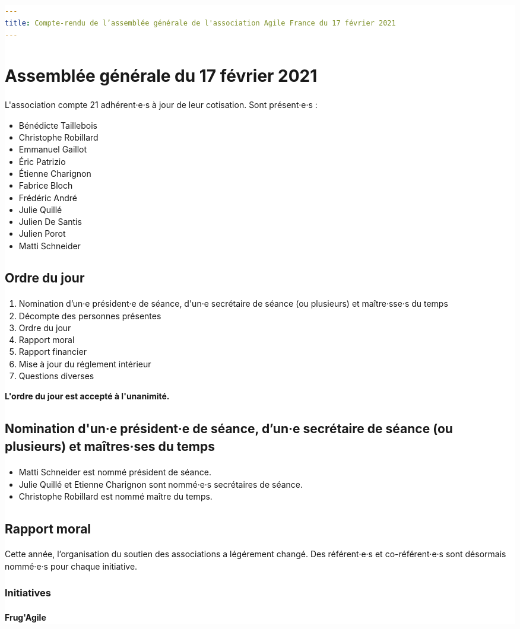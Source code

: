 ```yaml
---
title: Compte-rendu de l’assemblée générale de l'association Agile France du 17 février 2021
---
```


# Assemblée générale du 17 février 2021

L'association compte 21 adhérent‧e‧s à jour de leur cotisation. Sont présent·e·s :

- Bénédicte Taillebois
- Christophe Robillard
- Emmanuel Gaillot
- Éric Patrizio
- Étienne Charignon
- Fabrice Bloch
- Frédéric André
- Julie Quillé
- Julien De Santis
- Julien Porot
- Matti Schneider

## Ordre du jour

1. Nomination d’un‧e président‧e de séance, d'un‧e secrétaire de séance (ou plusieurs) et maître‧sse·s du temps
2. Décompte des personnes présentes
3. Ordre du jour
4. Rapport moral
5. Rapport financier
6. Mise à jour du réglement intérieur
7. Questions diverses

**L'ordre du jour est accepté à l'unanimité.**

## Nomination d'un·e président·e de séance, d’un·e secrétaire de séance (ou plusieurs) et maîtres‧ses du temps

- Matti Schneider est nommé président de séance.
- Julie Quillé et Etienne Charignon sont nommé·e·s secrétaires de séance.
- Christophe Robillard est nommé maître du temps.

## Rapport moral

Cette année, l’organisation du soutien des associations a légérement changé. Des référent·e·s et co-référent·e·s sont désormais nommé·e·s pour chaque initiative.

### Initiatives

#### Frug'Agile
